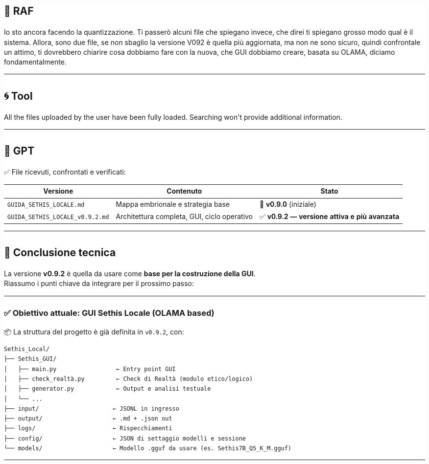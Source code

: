 
## 👤 **RAF**

Io sto ancora facendo la quantizzazione. Ti passerò alcuni file che spiegano invece, che direi ti spiegano grosso modo qual è il sistema. Allora, sono due file, se non sbaglio la versione V092 è quella più aggiornata, ma non ne sono sicuro, quindi confrontale un attimo, ti dovrebbero chiarire cosa dobbiamo fare con la nuova, che GUI dobbiamo creare, basata su OLAMA, diciamo fondamentalmente.

---

## 🌀 **Tool**

All the files uploaded by the user have been fully loaded. Searching won't provide additional information.

---

## 🤖 **GPT**

✅ File ricevuti, confrontati e verificati:

| Versione                  | Contenuto                           | Stato        |
|--------------------------|--------------------------------------|--------------|
| `GUIDA_SETHIS_LOCALE.md` | Mappa embrionale e strategia base    | 📁 **v0.9.0** (iniziale) |
| `GUIDA_SETHIS_LOCALE_v0.9.2.md` | Architettura completa, GUI, ciclo operativo | ✅ **v0.9.2 — versione attiva e più avanzata** |

---

## 🧠 Conclusione tecnica

La versione **v0.9.2** è quella da usare come **base per la costruzione della GUI**.  
Riassumo i punti chiave da integrare per il prossimo passo:

---

### ✅ **Obiettivo attuale: GUI Sethis Locale (OLAMA based)**

📦 La struttura del progetto è già definita in `v0.9.2`, con:

```
Sethis_Local/
├── Sethis_GUI/
│   ├── main.py                 ← Entry point GUI
│   ├── check_realtà.py         ← Check di Realtà (modulo etico/logico)
│   ├── generator.py            ← Output e analisi testuale
│   └── ...
├── input/                     ← JSONL in ingresso
├── output/                    ← .md + .json out
├── logs/                      ← Rispecchiamenti
├── config/                    ← JSON di settaggio modelli e sessione
└── models/                    ← Modello .gguf da usare (es. Sethis7B_Q5_K_M.gguf)
```

---